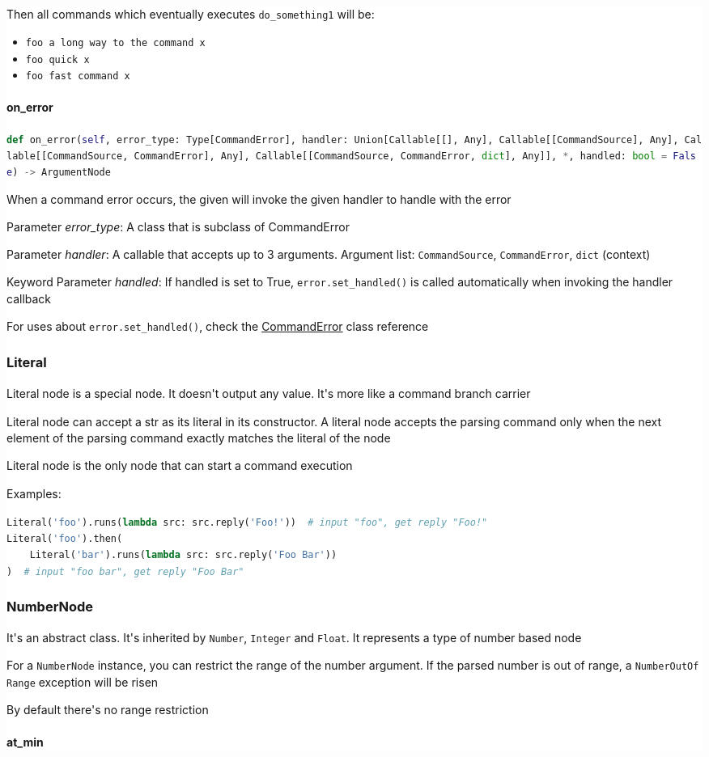 Then all commands which eventually executes `do_something1` will be:

- `foo a long way to the command x`
- `foo quick x`
- `foo fast command x`


#### on_error

```python
def on_error(self, error_type: Type[CommandError], handler: Union[Callable[[], Any], Callable[[CommandSource], Any], Callable[[CommandSource, CommandError], Any], Callable[[CommandSource, CommandError, dict], Any]], *, handled: bool = False) -> ArgumentNode
```

When a command error occurs, the given will invoke the given handler to handle with the error

Parameter *error_type*: A class that is subclass of CommandError

Parameter *handler*: A callable that accepts up to 3 arguments. Argument list: `CommandSource`, `CommandError`, `dict` (context)

Keyword Parameter *handled*: If handled is set to True, `error.set_handled()` is called automatically when invoking the handler callback

For uses about `error.set_handled()`, check the [CommandError](classes/CommandError.html#set-handled) class reference

### Literal

Literal node is a special node. It doesn't output any value. It's more like a command branch carrier

Literal node can accept a str as its literal in its constructor. A literal node accepts the parsing command only when the next element of the parsing command exactly matches the literal of the node

Literal node is the only node that can start a command execution

Examples:

```python
Literal('foo').runs(lambda src: src.reply('Foo!'))  # input "foo", get reply "Foo!"
Literal('foo').then(
    Literal('bar').runs(lambda src: src.reply('Foo Bar'))
)  # input "foo bar", get reply "Foo Bar"
```

### NumberNode

It's an abstract class. It's inherited by `Number`, `Integer` and `Float`. It represents a type of number based node

For a `NumberNode` instance, you can restrict the range of the number argument. If the parsed number is out of range, a `NumberOutOfRange` exception will be risen

By default there's no range restriction

#### at_min
